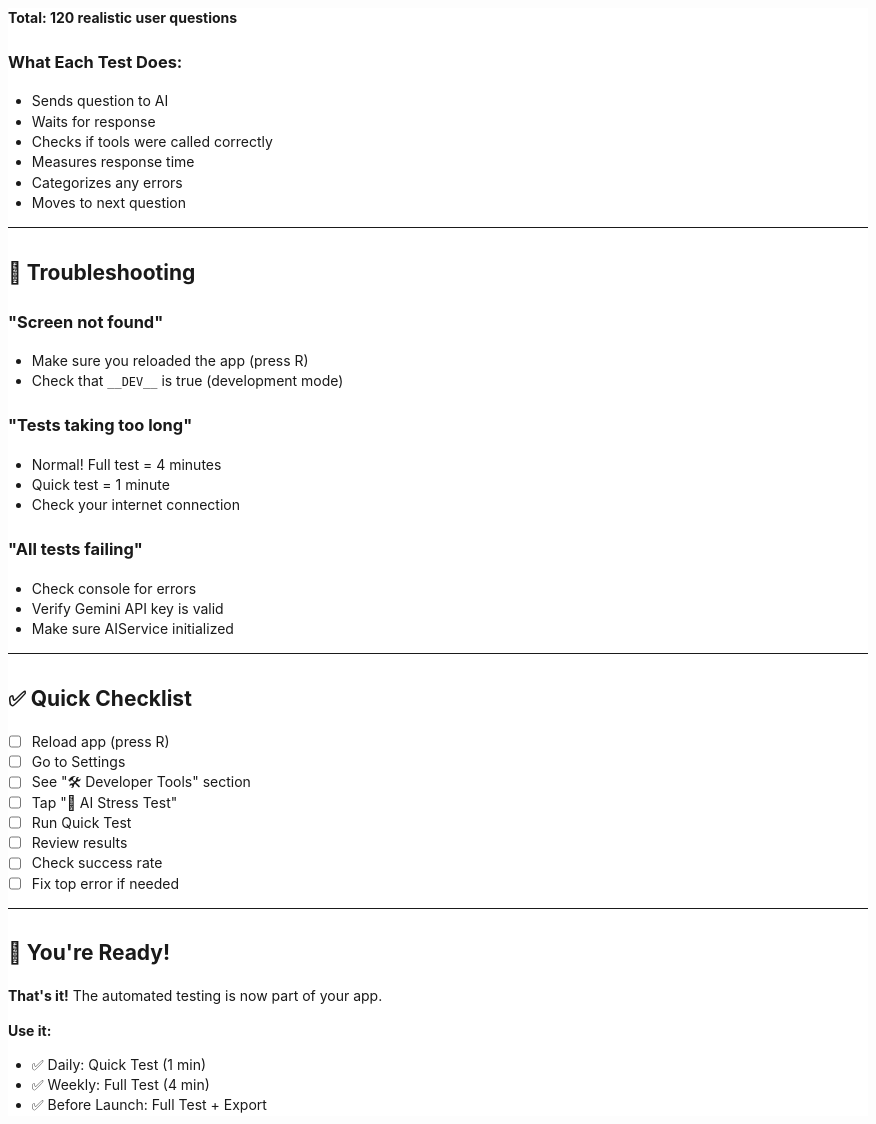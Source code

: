 **Total: 120 realistic user questions**

### **What Each Test Does:**
- Sends question to AI
- Waits for response
- Checks if tools were called correctly
- Measures response time
- Categorizes any errors
- Moves to next question

---

## 🚨 Troubleshooting

### **"Screen not found"**
- Make sure you reloaded the app (press R)
- Check that `__DEV__` is true (development mode)

### **"Tests taking too long"**
- Normal! Full test = 4 minutes
- Quick test = 1 minute
- Check your internet connection

### **"All tests failing"**
- Check console for errors
- Verify Gemini API key is valid
- Make sure AIService initialized

---

## ✅ Quick Checklist

- [ ] Reload app (press R)
- [ ] Go to Settings
- [ ] See "🛠️ Developer Tools" section
- [ ] Tap "🧪 AI Stress Test"
- [ ] Run Quick Test
- [ ] Review results
- [ ] Check success rate
- [ ] Fix top error if needed

---

## 🎉 You're Ready!

**That's it!** The automated testing is now part of your app.

**Use it:**
- ✅ Daily: Quick Test (1 min)
- ✅ Weekly: Full Test (4 min)
- ✅ Before Launch: Full Test + Export
